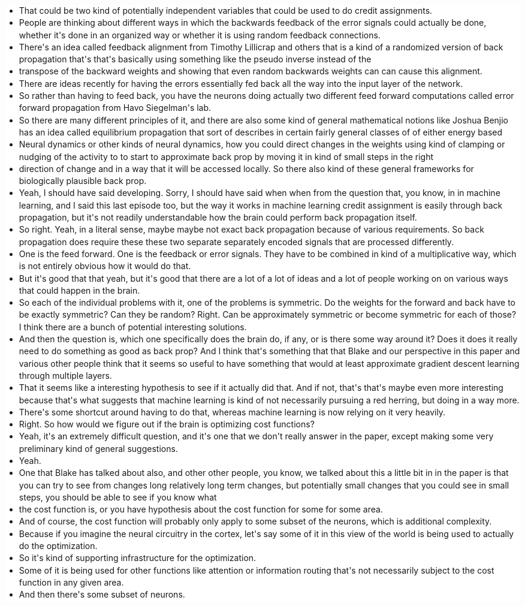 *  That could be two kind of potentially independent variables that could be used to do credit assignments.
*  People are thinking about different ways in which the backwards feedback of the error signals could actually be done, whether it's done in an organized way or whether it is using random feedback connections.
*  There's an idea called feedback alignment from Timothy Lillicrap and others that is a kind of a randomized version of back propagation that's that's basically using something like the pseudo inverse instead of the
*  transpose of the backward weights and showing that even random backwards weights can can cause this alignment.
*  There are ideas recently for having the errors essentially fed back all the way into the input layer of the network.
*  So rather than having to feed back, you have the neurons doing actually two different feed forward computations called error forward propagation from Havo Siegelman's lab.
*  So there are many different principles of it, and there are also some kind of general mathematical notions like Joshua Benjio has an idea called equilibrium propagation that sort of describes in certain fairly general classes of of either energy based
*  Neural dynamics or other kinds of neural dynamics, how you could direct changes in the weights using kind of clamping or nudging of the activity to to start to approximate back prop by moving it in kind of small steps in the right
*  direction of change and in a way that it will be accessed locally. So there also kind of these general frameworks for biologically plausible back prop.
*  Yeah, I should have said developing. Sorry, I should have said when when from the question that, you know, in in machine learning, and I said this last episode too, but the way it works in machine learning credit assignment is easily through back propagation, but it's not readily understandable how the brain could perform back propagation itself.
*  So right. Yeah, in a literal sense, maybe maybe not exact back propagation because of various requirements. So back propagation does require these these two separate separately encoded signals that are processed differently.
*  One is the feed forward. One is the feedback or error signals. They have to be combined in kind of a multiplicative way, which is not entirely obvious how it would do that.
*  But it's good that that yeah, but it's good that there are a lot of a lot of ideas and a lot of people working on on various ways that could happen in the brain.
*  So each of the individual problems with it, one of the problems is symmetric. Do the weights for the forward and back have to be exactly symmetric? Can they be random? Right. Can be approximately symmetric or become symmetric for each of those? I think there are a bunch of potential interesting solutions.
*  And then the question is, which one specifically does the brain do, if any, or is there some way around it? Does it does it really need to do something as good as back prop? And I think that's something that that Blake and our perspective in this paper and various other people think that it seems so useful to have something that would at least approximate gradient descent learning through multiple layers.
*  That it seems like a interesting hypothesis to see if it actually did that. And if not, that's that's maybe even more interesting because that's what suggests that machine learning is kind of not necessarily pursuing a red herring, but doing in a way more.
*  There's some shortcut around having to do that, whereas machine learning is now relying on it very heavily.
*  Right. So how would we figure out if the brain is optimizing cost functions?
*  Yeah, it's an extremely difficult question, and it's one that we don't really answer in the paper, except making some very preliminary kind of general suggestions.
*  Yeah.
*  One that Blake has talked about also, and other other people, you know, we talked about this a little bit in in the paper is that you can try to see from changes long relatively long term changes, but potentially small changes that you could see in small steps, you should be able to see if you know what
*  the cost function is, or you have hypothesis about the cost function for some for some area.
*  And of course, the cost function will probably only apply to some subset of the neurons, which is additional complexity.
*  Because if you imagine the neural circuitry in the cortex, let's say some of it in this view of the world is being used to actually do the optimization.
*  So it's kind of supporting infrastructure for the optimization.
*  Some of it is being used for other functions like attention or information routing that's not necessarily subject to the cost function in any given area.
*  And then there's some subset of neurons.